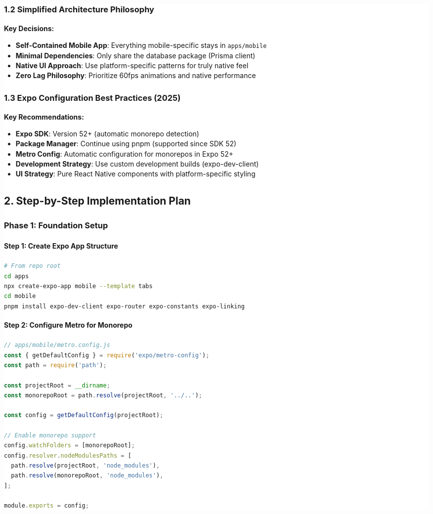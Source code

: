 ### 1.2 Simplified Architecture Philosophy

**Key Decisions:**
- **Self-Contained Mobile App**: Everything mobile-specific stays in `apps/mobile`
- **Minimal Dependencies**: Only share the database package (Prisma client)
- **Native UI Approach**: Use platform-specific patterns for truly native feel
- **Zero Lag Philosophy**: Prioritize 60fps animations and native performance

### 1.3 Expo Configuration Best Practices (2025)

**Key Recommendations:**
- **Expo SDK**: Version 52+ (automatic monorepo detection)
- **Package Manager**: Continue using pnpm (supported since SDK 52)
- **Metro Config**: Automatic configuration for monorepos in Expo 52+
- **Development Strategy**: Use custom development builds (expo-dev-client)
- **UI Strategy**: Pure React Native components with platform-specific styling

## 2. Step-by-Step Implementation Plan

### Phase 1: Foundation Setup

#### Step 1: Create Expo App Structure
```bash
# From repo root
cd apps
npx create-expo-app mobile --template tabs
cd mobile
pnpm install expo-dev-client expo-router expo-constants expo-linking
```

#### Step 2: Configure Metro for Monorepo
```javascript
// apps/mobile/metro.config.js
const { getDefaultConfig } = require('expo/metro-config');
const path = require('path');

const projectRoot = __dirname;
const monorepoRoot = path.resolve(projectRoot, '../..');

const config = getDefaultConfig(projectRoot);

// Enable monorepo support
config.watchFolders = [monorepoRoot];
config.resolver.nodeModulesPaths = [
  path.resolve(projectRoot, 'node_modules'),
  path.resolve(monorepoRoot, 'node_modules'),
];

module.exports = config;
```
